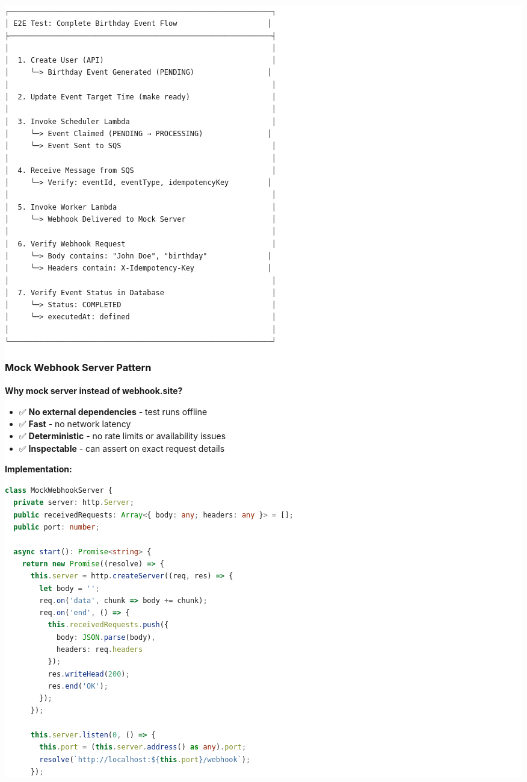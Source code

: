 ```
┌─────────────────────────────────────────────────────────────┐
│ E2E Test: Complete Birthday Event Flow                     │
├─────────────────────────────────────────────────────────────┤
│                                                             │
│  1. Create User (API)                                       │
│     └─> Birthday Event Generated (PENDING)                 │
│                                                             │
│  2. Update Event Target Time (make ready)                   │
│                                                             │
│  3. Invoke Scheduler Lambda                                 │
│     └─> Event Claimed (PENDING → PROCESSING)               │
│     └─> Event Sent to SQS                                   │
│                                                             │
│  4. Receive Message from SQS                                │
│     └─> Verify: eventId, eventType, idempotencyKey         │
│                                                             │
│  5. Invoke Worker Lambda                                    │
│     └─> Webhook Delivered to Mock Server                    │
│                                                             │
│  6. Verify Webhook Request                                  │
│     └─> Body contains: "John Doe", "birthday"              │
│     └─> Headers contain: X-Idempotency-Key                 │
│                                                             │
│  7. Verify Event Status in Database                         │
│     └─> Status: COMPLETED                                   │
│     └─> executedAt: defined                                 │
│                                                             │
└─────────────────────────────────────────────────────────────┘
```

### Mock Webhook Server Pattern

**Why mock server instead of webhook.site?**
- ✅ **No external dependencies** - test runs offline
- ✅ **Fast** - no network latency
- ✅ **Deterministic** - no rate limits or availability issues
- ✅ **Inspectable** - can assert on exact request details

**Implementation:**
```typescript
class MockWebhookServer {
  private server: http.Server;
  public receivedRequests: Array<{ body: any; headers: any }> = [];
  public port: number;

  async start(): Promise<string> {
    return new Promise((resolve) => {
      this.server = http.createServer((req, res) => {
        let body = '';
        req.on('data', chunk => body += chunk);
        req.on('end', () => {
          this.receivedRequests.push({
            body: JSON.parse(body),
            headers: req.headers
          });
          res.writeHead(200);
          res.end('OK');
        });
      });

      this.server.listen(0, () => {
        this.port = (this.server.address() as any).port;
        resolve(`http://localhost:${this.port}/webhook`);
      });
```